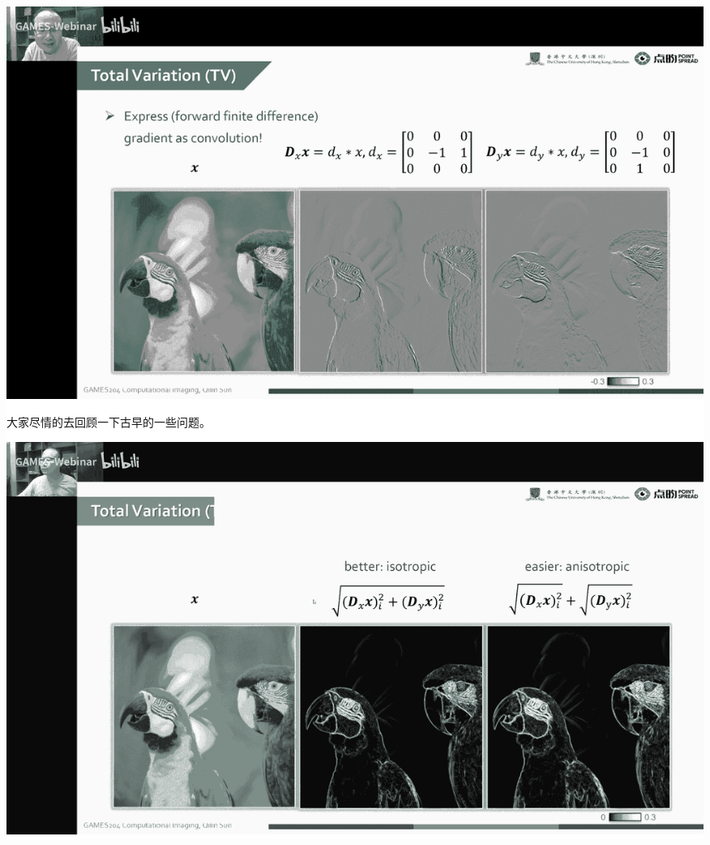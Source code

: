 ![](img/afb0869a510473d16583337e8e1762ce_10.png)

大家尽情的去回顾一下古早的一些问题。

![](img/afb0869a510473d16583337e8e1762ce_12.png)
